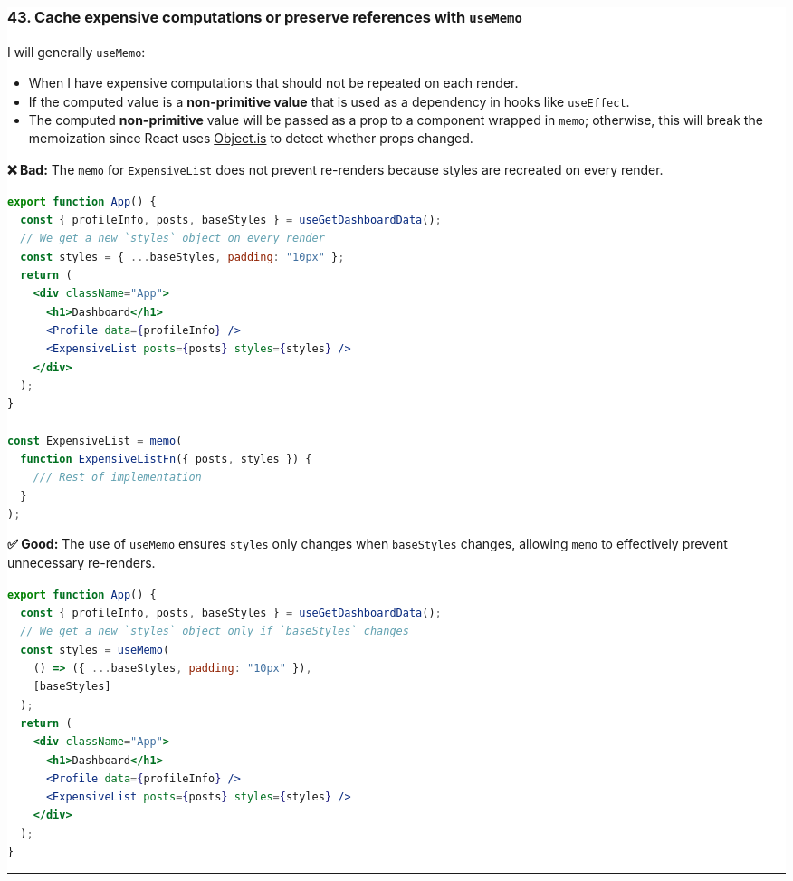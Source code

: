 
### 43. Cache expensive computations or preserve references with `useMemo`

I will generally `useMemo`:
- When I have expensive computations that should not be repeated on each render.
- If the computed value is a **non-primitive value** that is used as a dependency in hooks like `useEffect`.
- The computed **non-primitive** value will be passed as a prop to a component wrapped in `memo`; otherwise, this will break the memoization since React uses [Object.is](https://developer.mozilla.org/en-US/docs/Web/JavaScript/Reference/Global_Objects/Object/is) to detect whether props changed.

**❌ Bad:** The `memo` for `ExpensiveList` does not prevent re-renders because styles are recreated on every render.

```jsx
export function App() {
  const { profileInfo, posts, baseStyles } = useGetDashboardData();
  // We get a new `styles` object on every render
  const styles = { ...baseStyles, padding: "10px" };
  return (
    <div className="App">
      <h1>Dashboard</h1>
      <Profile data={profileInfo} />
      <ExpensiveList posts={posts} styles={styles} />
    </div>
  );
}

const ExpensiveList = memo(
  function ExpensiveListFn({ posts, styles }) {
    /// Rest of implementation
  }
);
```

**✅ Good:** The use of `useMemo` ensures `styles` only changes when `baseStyles` changes, allowing `memo` to effectively prevent unnecessary re-renders.
```jsx
export function App() {
  const { profileInfo, posts, baseStyles } = useGetDashboardData();
  // We get a new `styles` object only if `baseStyles` changes
  const styles = useMemo(
    () => ({ ...baseStyles, padding: "10px" }),
    [baseStyles]
  );
  return (
    <div className="App">
      <h1>Dashboard</h1>
      <Profile data={profileInfo} />
      <ExpensiveList posts={posts} styles={styles} />
    </div>
  );
}
```

---